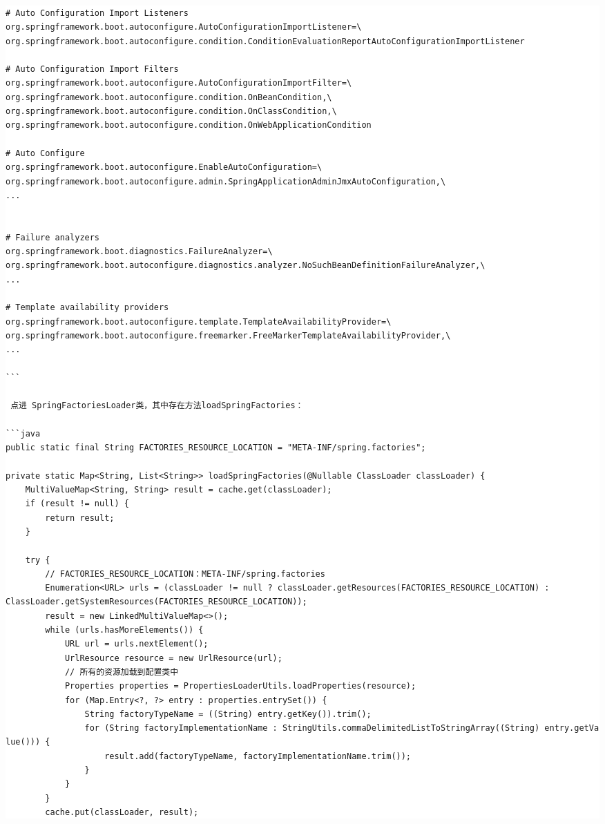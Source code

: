     # Auto Configuration Import Listeners
    org.springframework.boot.autoconfigure.AutoConfigurationImportListener=\
    org.springframework.boot.autoconfigure.condition.ConditionEvaluationReportAutoConfigurationImportListener
    
    # Auto Configuration Import Filters
    org.springframework.boot.autoconfigure.AutoConfigurationImportFilter=\
    org.springframework.boot.autoconfigure.condition.OnBeanCondition,\
    org.springframework.boot.autoconfigure.condition.OnClassCondition,\
    org.springframework.boot.autoconfigure.condition.OnWebApplicationCondition
    
    # Auto Configure
    org.springframework.boot.autoconfigure.EnableAutoConfiguration=\
    org.springframework.boot.autoconfigure.admin.SpringApplicationAdminJmxAutoConfiguration,\
    ...
    
    
    # Failure analyzers
    org.springframework.boot.diagnostics.FailureAnalyzer=\
    org.springframework.boot.autoconfigure.diagnostics.analyzer.NoSuchBeanDefinitionFailureAnalyzer,\
    ...
    
    # Template availability providers
    org.springframework.boot.autoconfigure.template.TemplateAvailabilityProvider=\
    org.springframework.boot.autoconfigure.freemarker.FreeMarkerTemplateAvailabilityProvider,\
    ...
    
    ```
    
     点进 SpringFactoriesLoader类，其中存在方法loadSpringFactories：
    
    ```java
    public static final String FACTORIES_RESOURCE_LOCATION = "META-INF/spring.factories";
    
    private static Map<String, List<String>> loadSpringFactories(@Nullable ClassLoader classLoader) {
        MultiValueMap<String, String> result = cache.get(classLoader);
        if (result != null) {
            return result;
        }
    
        try {
            // FACTORIES_RESOURCE_LOCATION：META-INF/spring.factories
            Enumeration<URL> urls = (classLoader != null ? classLoader.getResources(FACTORIES_RESOURCE_LOCATION) :
    ClassLoader.getSystemResources(FACTORIES_RESOURCE_LOCATION));
            result = new LinkedMultiValueMap<>();
            while (urls.hasMoreElements()) {
                URL url = urls.nextElement();
                UrlResource resource = new UrlResource(url);
                // 所有的资源加载到配置类中
                Properties properties = PropertiesLoaderUtils.loadProperties(resource);
                for (Map.Entry<?, ?> entry : properties.entrySet()) {
                    String factoryTypeName = ((String) entry.getKey()).trim();
                    for (String factoryImplementationName : StringUtils.commaDelimitedListToStringArray((String) entry.getValue())) {
                        result.add(factoryTypeName, factoryImplementationName.trim());
                    }
                }
            }
            cache.put(classLoader, result);